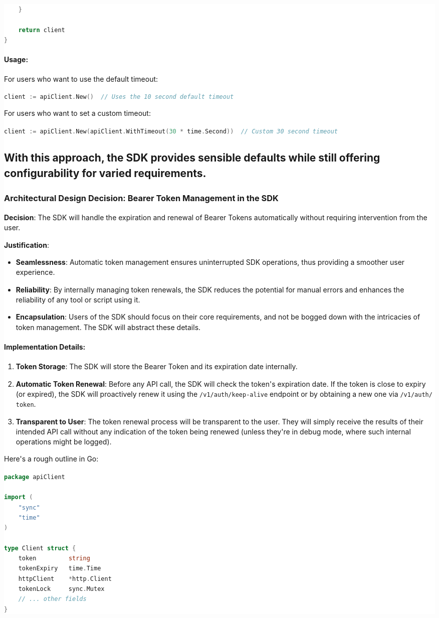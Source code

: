 ```go
    }

    return client
}
```

#### Usage:

For users who want to use the default timeout:

```go
client := apiClient.New()  // Uses the 10 second default timeout
```

For users who want to set a custom timeout:

```go
client := apiClient.New(apiClient.WithTimeout(30 * time.Second))  // Custom 30 second timeout
```

With this approach, the SDK provides sensible defaults while still offering configurability for varied requirements.
---

### Architectural Design Decision: Bearer Token Management in the SDK

**Decision**: The SDK will handle the expiration and renewal of Bearer Tokens automatically without requiring intervention from the user.

**Justification**:

- **Seamlessness**: Automatic token management ensures uninterrupted SDK operations, thus providing a smoother user experience.
  
- **Reliability**: By internally managing token renewals, the SDK reduces the potential for manual errors and enhances the reliability of any tool or script using it.
  
- **Encapsulation**: Users of the SDK should focus on their core requirements, and not be bogged down with the intricacies of token management. The SDK will abstract these details.

#### Implementation Details:

1. **Token Storage**: The SDK will store the Bearer Token and its expiration date internally.
   
2. **Automatic Token Renewal**: Before any API call, the SDK will check the token's expiration date. If the token is close to expiry (or expired), the SDK will proactively renew it using the `/v1/auth/keep-alive` endpoint or by obtaining a new one via `/v1/auth/token`.
   
3. **Transparent to User**: The token renewal process will be transparent to the user. They will simply receive the results of their intended API call without any indication of the token being renewed (unless they're in debug mode, where such internal operations might be logged).

Here's a rough outline in Go:

```go
package apiClient

import (
    "sync"
    "time"
)

type Client struct {
    token         string
    tokenExpiry   time.Time
    httpClient    *http.Client
    tokenLock     sync.Mutex
    // ... other fields
}
```